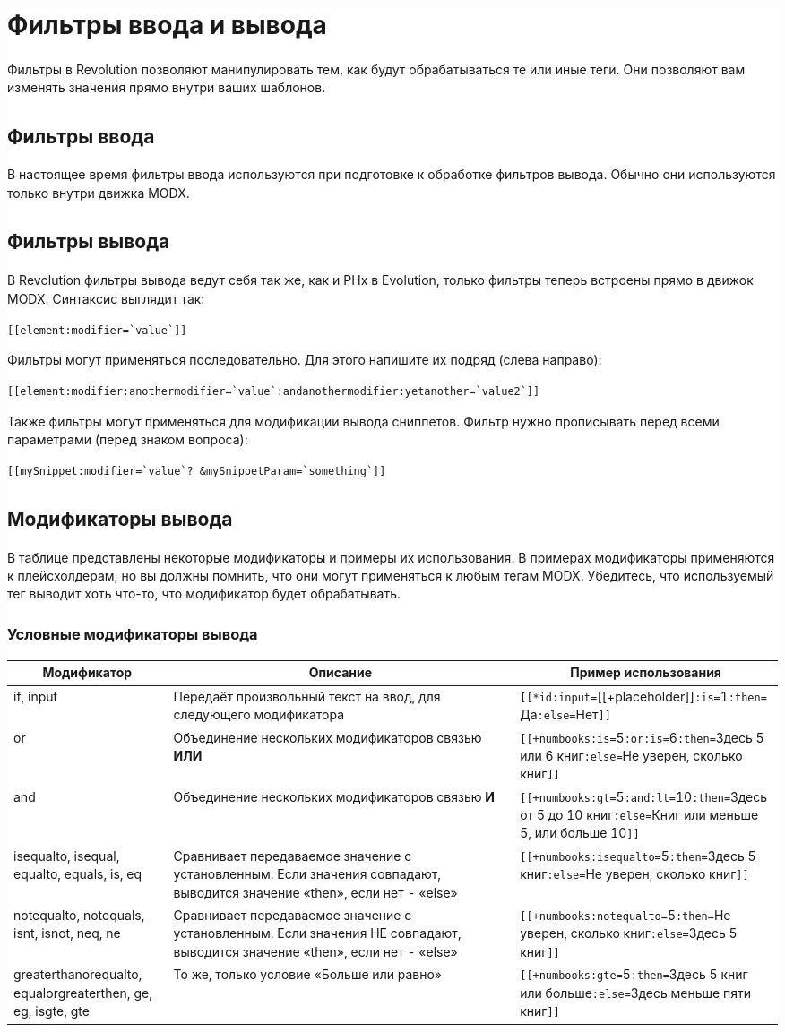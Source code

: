 # Фильтры ввода и вывода

Фильтры в Revolution позволяют манипулировать тем, как будут обрабатываться те или иные теги. Они позволяют вам изменять значения прямо внутри ваших шаблонов.

## Фильтры ввода

В настоящее время фильтры ввода используются при подготовке к обработке фильтров вывода. Обычно они используются только внутри движка MODX.

## Фильтры вывода

В Revolution фильтры вывода ведут себя так же, как и PHx в Evolution, только фильтры теперь встроены прямо в движок MODX. Синтаксис выглядит так:

```modx
[[element:modifier=`value`]]
```

Фильтры могут применяться последовательно. Для этого напишите их подряд (слева направо):

```modx
[[element:modifier:anothermodifier=`value`:andanothermodifier:yetanother=`value2`]]
```

Также фильтры могут применяться для модификации вывода сниппетов. Фильтр нужно прописывать перед всеми параметрами (перед знаком вопроса):

```modx
[[mySnippet:modifier=`value`? &mySnippetParam=`something`]]
```

## Модификаторы вывода

В таблице представлены некоторые модификаторы и примеры их использования. В примерах модификаторы применяются к плейсхолдерам, но вы должны помнить, что они могут применяться к любым тегам MODX. Убедитесь, что используемый тег выводит хоть что-то, что модификатор будет обрабатывать.

### Условные модификаторы вывода

Модификатор                                                  | Описание                                                                                                                   | Пример использования
-------------------------------------------------------------|----------------------------------------------------------------------------------------------------------------------------|--------------------------------------------------------------------------------------------------------
if, input                                                    | Передаёт произвольный текст на ввод, для следующего модификатора                                                           | `[[*id:input=`[[+placeholder]]`:is=`1`:then=`Да`:else=`Нет`]]`
or                                                           | Объединение нескольких модификаторов связью **ИЛИ**                                                                        | `[[+numbooks:is=`5`:or:is=`6`:then=`Здесь 5 или 6 книг`:else=`Не уверен, сколько книг`]]`
and                                                          | Объединение нескольких модификаторов связью **И**                                                                          | `[[+numbooks:gt=`5`:and:lt=`10`:then=`Здесь от 5 до 10 книг`:else=`Книг или меньше 5, или больше 10`]]`
isequalto, isequal, equalto, equals, is, eq                  | Сравнивает передаваемое значение с установленным. Если значения совпадают, выводится значение «then», если нет - «else»    | `[[+numbooks:isequalto=`5`:then=`Здесь 5 книг`:else=`Не уверен, сколько книг`]]`
notequalto, notequals, isnt, isnot, neq, ne                  | Сравнивает передаваемое значение с установленным. Если значения НЕ совпадают, выводится значение «then», если нет - «else» | `[[+numbooks:notequalto=`5`:then=`Не уверен, сколько книг`:else=`Здесь 5 книг`]]`
greaterthanorequalto, equalorgreaterthen, ge, eg, isgte, gte | То же, только условие «Больше или равно»                                                                                   | `[[+numbooks:gte=`5`:then=`Здесь 5 книг или больше`:else=`Здесь меньше пяти книг`]]`